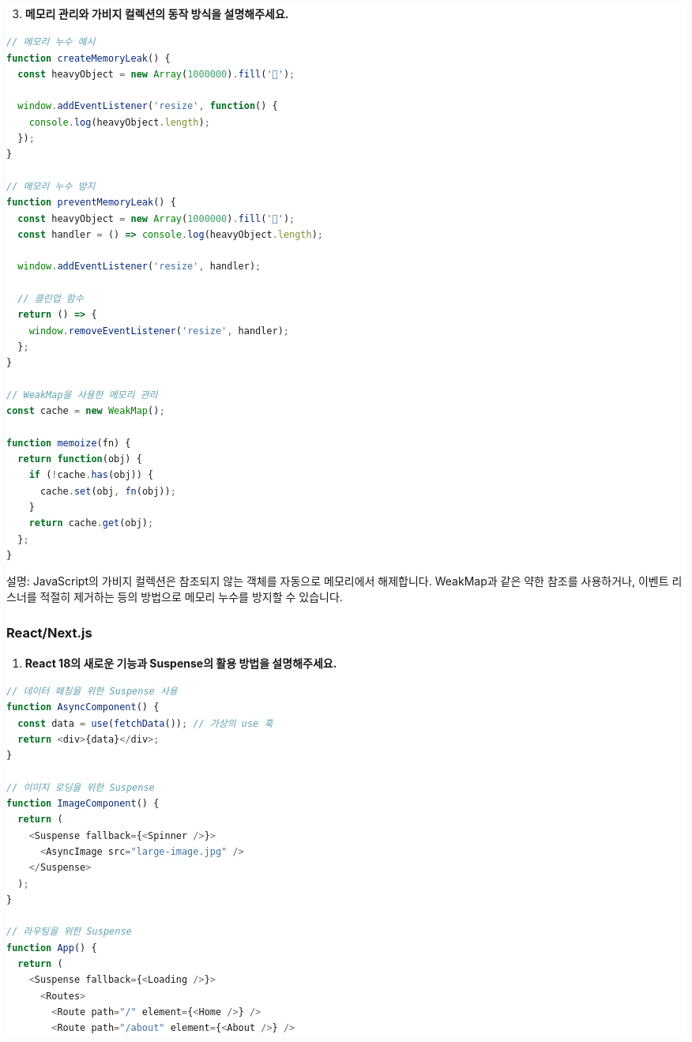 3. **메모리 관리와 가비지 컬렉션의 동작 방식을 설명해주세요.**
```typescript
// 메모리 누수 예시
function createMemoryLeak() {
  const heavyObject = new Array(1000000).fill('🚀');
  
  window.addEventListener('resize', function() {
    console.log(heavyObject.length);
  });
}

// 메모리 누수 방지
function preventMemoryLeak() {
  const heavyObject = new Array(1000000).fill('🚀');
  const handler = () => console.log(heavyObject.length);
  
  window.addEventListener('resize', handler);
  
  // 클린업 함수
  return () => {
    window.removeEventListener('resize', handler);
  };
}

// WeakMap을 사용한 메모리 관리
const cache = new WeakMap();

function memoize(fn) {
  return function(obj) {
    if (!cache.has(obj)) {
      cache.set(obj, fn(obj));
    }
    return cache.get(obj);
  };
}
```
설명: JavaScript의 가비지 컬렉션은 참조되지 않는 객체를 자동으로 메모리에서 해제합니다. WeakMap과 같은 약한 참조를 사용하거나, 이벤트 리스너를 적절히 제거하는 등의 방법으로 메모리 누수를 방지할 수 있습니다.

### React/Next.js
1. **React 18의 새로운 기능과 Suspense의 활용 방법을 설명해주세요.**
```typescript
// 데이터 페칭을 위한 Suspense 사용
function AsyncComponent() {
  const data = use(fetchData()); // 가상의 use 훅
  return <div>{data}</div>;
}

// 이미지 로딩을 위한 Suspense
function ImageComponent() {
  return (
    <Suspense fallback={<Spinner />}>
      <AsyncImage src="large-image.jpg" />
    </Suspense>
  );
}

// 라우팅을 위한 Suspense
function App() {
  return (
    <Suspense fallback={<Loading />}>
      <Routes>
        <Route path="/" element={<Home />} />
        <Route path="/about" element={<About />} />
```